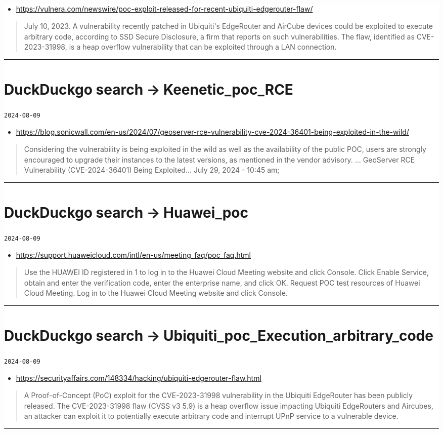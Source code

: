* https://vulnera.com/newswire/poc-exploit-released-for-recent-ubiquiti-edgerouter-flaw/

<blockquote>
July 10, 2023. A vulnerability recently patched in Ubiquiti's EdgeRouter and AirCube devices could be exploited to execute arbitrary code, according to SSD Secure Disclosure, a firm that reports on such vulnerabilities. The flaw, identified as CVE-2023-31998, is a heap overflow vulnerability that can be exploited through a LAN connection.
</blockquote>

---

# DuckDuckgo search -> Keenetic_poc_RCE
`2024-08-09`

* https://blog.sonicwall.com/en-us/2024/07/geoserver-rce-vulnerability-cve-2024-36401-being-exploited-in-the-wild/

<blockquote>
Considering the vulnerability is being exploited in the wild as well as the availability of the public POC, users are strongly encouraged to upgrade their instances to the latest versions, as mentioned in the vendor advisory. ... GeoServer RCE Vulnerability (CVE-2024-36401) Being Exploited... July 29, 2024 - 10:45 am;
</blockquote>

---

# DuckDuckgo search -> Huawei_poc
`2024-08-09`

* https://support.huaweicloud.com/intl/en-us/meeting_faq/poc_faq.html

<blockquote>
Use the HUAWEI ID registered in 1 to log in to the Huawei Cloud Meeting website and click Console. Click Enable Service, obtain and enter the verification code, enter the enterprise name, and click OK. Request POC test resources of Huawei Cloud Meeting. Log in to the Huawei Cloud Meeting website and click Console.
</blockquote>

---

# DuckDuckgo search -> Ubiquiti_poc_Execution_arbitrary_code
`2024-08-09`

* https://securityaffairs.com/148334/hacking/ubiquiti-edgerouter-flaw.html

<blockquote>
A Proof-of-Concept (PoC) exploit for the CVE-2023-31998 vulnerability in the Ubiquiti EdgeRouter has been publicly released. The CVE-2023-31998 flaw (CVSS v3 5.9) is a heap overflow issue impacting Ubiquiti EdgeRouters and Aircubes, an attacker can exploit it to potentially execute arbitrary code and interrupt UPnP service to a vulnerable device.
</blockquote>

---